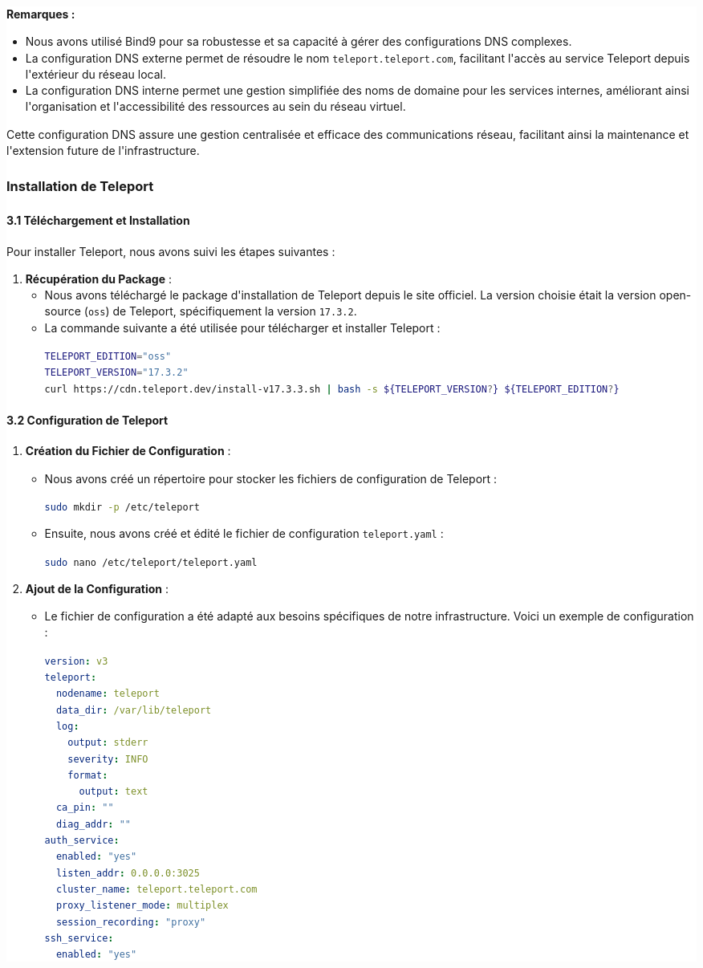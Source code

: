 
**Remarques :**

- Nous avons utilisé Bind9 pour sa robustesse et sa capacité à gérer des configurations DNS complexes.
- La configuration DNS externe permet de résoudre le nom `teleport.teleport.com`, facilitant l'accès au service Teleport depuis l'extérieur du réseau local.
- La configuration DNS interne permet une gestion simplifiée des noms de domaine pour les services internes, améliorant ainsi l'organisation et l'accessibilité des ressources au sein du réseau virtuel.

Cette configuration DNS assure une gestion centralisée et efficace des communications réseau, facilitant ainsi la maintenance et l'extension future de l'infrastructure.

### Installation de Teleport

#### 3.1 Téléchargement et Installation

Pour installer Teleport, nous avons suivi les étapes suivantes :

1. **Récupération du Package** :
   - Nous avons téléchargé le package d'installation de Teleport depuis le site officiel. La version choisie était la version open-source (`oss`) de Teleport, spécifiquement la version `17.3.2`.
   - La commande suivante a été utilisée pour télécharger et installer Teleport :
     ```bash
     TELEPORT_EDITION="oss"
     TELEPORT_VERSION="17.3.2"
     curl https://cdn.teleport.dev/install-v17.3.3.sh | bash -s ${TELEPORT_VERSION?} ${TELEPORT_EDITION?}
     ```

#### 3.2 Configuration de Teleport

1. **Création du Fichier de Configuration** :

   - Nous avons créé un répertoire pour stocker les fichiers de configuration de Teleport :
     ```bash
     sudo mkdir -p /etc/teleport
     ```
   - Ensuite, nous avons créé et édité le fichier de configuration `teleport.yaml` :
     ```bash
     sudo nano /etc/teleport/teleport.yaml
     ```

2. **Ajout de la Configuration** :
   - Le fichier de configuration a été adapté aux besoins spécifiques de notre infrastructure. Voici un exemple de configuration :
     ```yaml
     version: v3
     teleport:
       nodename: teleport
       data_dir: /var/lib/teleport
       log:
         output: stderr
         severity: INFO
         format:
           output: text
       ca_pin: ""
       diag_addr: ""
     auth_service:
       enabled: "yes"
       listen_addr: 0.0.0.0:3025
       cluster_name: teleport.teleport.com
       proxy_listener_mode: multiplex
       session_recording: "proxy"
     ssh_service:
       enabled: "yes"